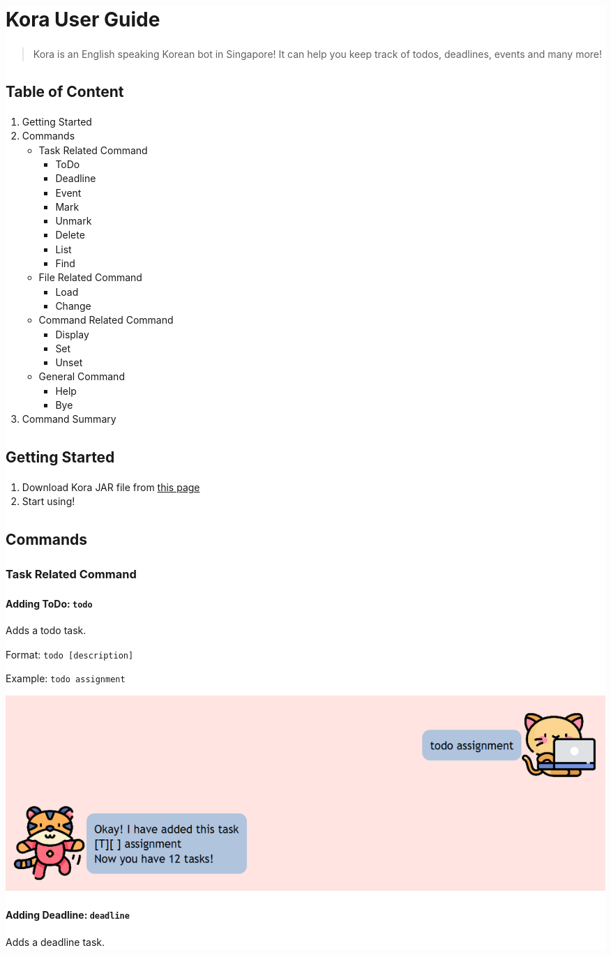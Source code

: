 # Kora User Guide
> Kora is an English speaking Korean bot in Singapore! It can help you keep track of todos, deadlines, events and many more!

## Table of Content
1. Getting Started
2. Commands
   - Task Related Command
      - ToDo
      - Deadline
      - Event
      - Mark
      - Unmark
      - Delete
      - List
      - Find
   - File Related Command
      - Load
      - Change
   - Command Related Command
      - Display
      - Set
      - Unset
   - General Command
      - Help
      - Bye
3. Command Summary

## Getting Started
1. Download Kora JAR file from [this page](https://github.com/dlathyun/ip/releases)
2. Start using!

## Commands
### Task Related Command
#### Adding ToDo: `todo`
Adds a todo task.

Format: `todo [description]`

Example: `todo assignment`

![todo](/src/main/resources/images/todo.png)
#### Adding Deadline: `deadline`
Adds a deadline task.
